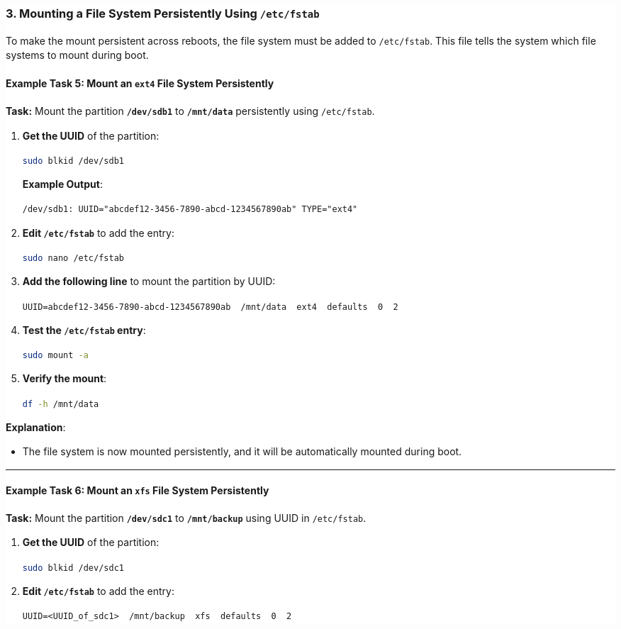 ### **3. Mounting a File System Persistently Using `/etc/fstab`**

To make the mount persistent across reboots, the file system must be added to `/etc/fstab`. This file tells the system which file systems to mount during boot.

#### **Example Task 5: Mount an `ext4` File System Persistently**

**Task:** Mount the partition **`/dev/sdb1`** to **`/mnt/data`** persistently using `/etc/fstab`.

1. **Get the UUID** of the partition:
   ```bash
   sudo blkid /dev/sdb1
   ```

   **Example Output**:
   ```
   /dev/sdb1: UUID="abcdef12-3456-7890-abcd-1234567890ab" TYPE="ext4"
   ```

2. **Edit `/etc/fstab`** to add the entry:
   ```bash
   sudo nano /etc/fstab
   ```

3. **Add the following line** to mount the partition by UUID:
   ```
   UUID=abcdef12-3456-7890-abcd-1234567890ab  /mnt/data  ext4  defaults  0  2
   ```

4. **Test the `/etc/fstab` entry**:
   ```bash
   sudo mount -a
   ```

5. **Verify the mount**:
   ```bash
   df -h /mnt/data
   ```

**Explanation**:
- The file system is now mounted persistently, and it will be automatically mounted during boot.

---

#### **Example Task 6: Mount an `xfs` File System Persistently**

**Task:** Mount the partition **`/dev/sdc1`** to **`/mnt/backup`** using UUID in `/etc/fstab`.

1. **Get the UUID** of the partition:
   ```bash
   sudo blkid /dev/sdc1
   ```

2. **Edit `/etc/fstab`** to add the entry:
   ```
   UUID=<UUID_of_sdc1>  /mnt/backup  xfs  defaults  0  2
   ```
